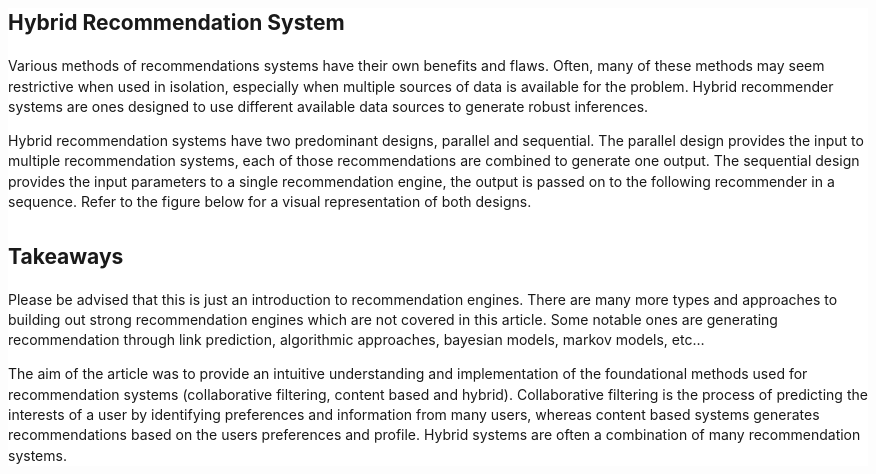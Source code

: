 ## Hybrid Recommendation System

Various methods of recommendations systems have their own benefits and flaws. Often, many of these methods may seem restrictive when used in isolation, especially when multiple sources of data is available for the problem. Hybrid recommender systems are ones designed to use different available data sources to generate robust inferences.

Hybrid recommendation systems have two predominant designs, parallel and sequential. The parallel design provides the input to multiple recommendation systems, each of those recommendations are combined to generate one output. The sequential design provides the input parameters to a single recommendation engine, the output is passed on to the following recommender in a sequence. Refer to the figure below for a visual representation of both designs.

## Takeaways

Please be advised that this is just an introduction to recommendation engines. There are many more types and approaches to building out strong recommendation engines which are not covered in this article. Some notable ones are generating recommendation through link prediction, algorithmic approaches, bayesian models, markov models, etc…

The aim of the article was to provide an intuitive understanding and implementation of the foundational methods used for recommendation systems (collaborative filtering, content based and hybrid). Collaborative filtering is the process of predicting the interests of a user by identifying preferences and information from many users, whereas content based systems generates recommendations based on the users preferences and profile. Hybrid systems are often a combination of many recommendation systems.

